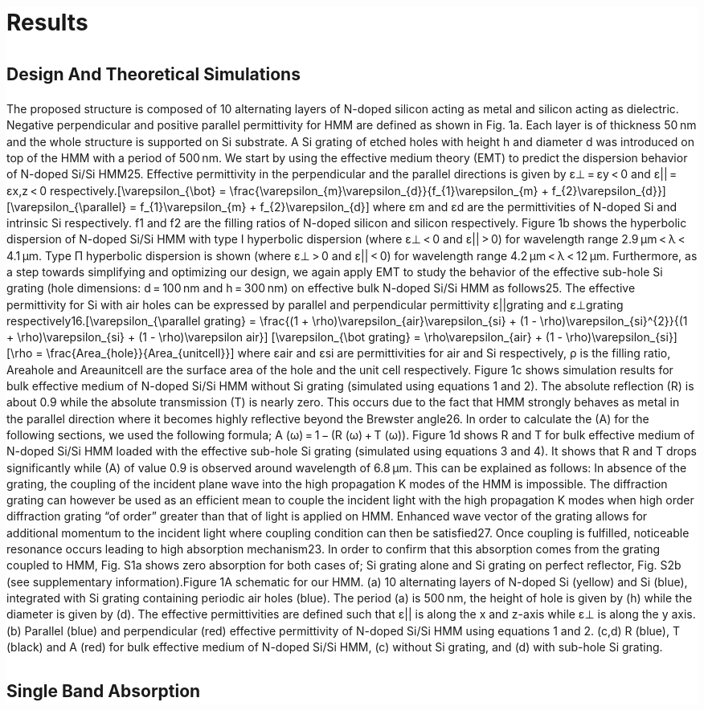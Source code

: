 # Results

## Design And Theoretical Simulations

The proposed structure is composed of 10 alternating layers of N-doped silicon acting as metal and silicon acting as dielectric. Negative perpendicular and positive parallel permittivity for HMM are defined as shown in Fig. 1a. Each layer is of thickness 50 nm and the whole structure is supported on Si substrate. A Si grating of etched holes with height h and diameter d was introduced on top of the HMM with a period of 500 nm. We start by using the effective medium theory (EMT) to predict the dispersion behavior of N-doped Si/Si HMM25. Effective permittivity in the perpendicular and the parallel directions is given by ε⊥ = εy < 0 and ε|| = εx,z < 0 respectively.\[\varepsilon_{\bot} = \frac{\varepsilon_{m}\varepsilon_{d}}{f_{1}\varepsilon_{m} + f_{2}\varepsilon_{d}}\] \[\varepsilon_{\parallel} = f_{1}\varepsilon_{m} + f_{2}\varepsilon_{d}\] where εm and εd are the permittivities of N-doped Si and intrinsic Si respectively. f1 and f2 are the filling ratios of N-doped silicon and silicon respectively. Figure 1b shows the hyperbolic dispersion of N-doped Si/Si HMM with type І hyperbolic dispersion (where ε⊥ < 0 and ε|| > 0) for wavelength range 2.9 μm < λ < 4.1 μm. Type Π hyperbolic dispersion is shown (where ε⊥ > 0 and ε|| < 0) for wavelength range 4.2 μm < λ < 12 μm. Furthermore, as a step towards simplifying and optimizing our design, we again apply EMT to study the behavior of the effective sub-hole Si grating (hole dimensions: d = 100 nm and h = 300 nm) on effective bulk N-doped Si/Si HMM as follows25. The effective permittivity for Si with air holes can be expressed by parallel and perpendicular permittivity ε||grating and ε⊥grating respectively16.\[\varepsilon_{\parallel grating} = \frac{(1 + \rho)\varepsilon_{air}\varepsilon_{si} + (1 - \rho)\varepsilon_{si}^{2}}{(1 + \rho)\varepsilon_{si} + (1 - \rho)\varepsilon air}\] \[\varepsilon_{\bot grating} = \rho\varepsilon_{air} + (1 - \rho)\varepsilon_{si}\] \[\rho = \frac{Area_{hole}}{Area_{unitcell}}\] where εair and εsi are permittivities for air and Si respectively, ρ is the filling ratio, Areahole and Areaunitcell are the surface area of the hole and the unit cell respectively. Figure 1c shows simulation results for bulk effective medium of N-doped Si/Si HMM without Si grating (simulated using equations 1 and 2). The absolute reflection (R) is about 0.9 while the absolute transmission (T) is nearly zero. This occurs due to the fact that HMM strongly behaves as metal in the parallel direction where it becomes highly reflective beyond the Brewster angle26. In order to calculate the (A) for the following sections, we used the following formula; A (ω) = 1 − (R (ω) + T (ω)). Figure 1d shows R and T for bulk effective medium of N-doped Si/Si HMM loaded with the effective sub-hole Si grating (simulated using equations 3 and 4). It shows that R and T drops significantly while (A) of value 0.9 is observed around wavelength of 6.8 μm. This can be explained as follows: In absence of the grating, the coupling of the incident plane wave into the high propagation K modes of the HMM is impossible. The diffraction grating can however be used as an efficient mean to couple the incident light with the high propagation K modes when high order diffraction grating “of order” greater than that of light is applied on HMM. Enhanced wave vector of the grating allows for additional momentum to the incident light where coupling condition can then be satisfied27. Once coupling is fulfilled, noticeable resonance occurs leading to high absorption mechanism23. In order to confirm that this absorption comes from the grating coupled to HMM, Fig. S1a shows zero absorption for both cases of; Si grating alone and Si grating on perfect reflector, Fig. S2b (see supplementary information).Figure 1A schematic for our HMM. (a) 10 alternating layers of N-doped Si (yellow) and Si (blue), integrated with Si grating containing periodic air holes (blue). The period (a) is 500 nm, the height of hole is given by (h) while the diameter is given by (d). The effective permittivities are defined such that ε|| is along the x and z-axis while ε⊥ is along the y axis. (b) Parallel (blue) and perpendicular (red) effective permittivity of N-doped Si/Si HMM using equations 1 and 2. (c,d) R (blue), T (black) and A (red) for bulk effective medium of N-doped Si/Si HMM, (c) without Si grating, and (d) with sub-hole Si grating.

## Single Band Absorption
